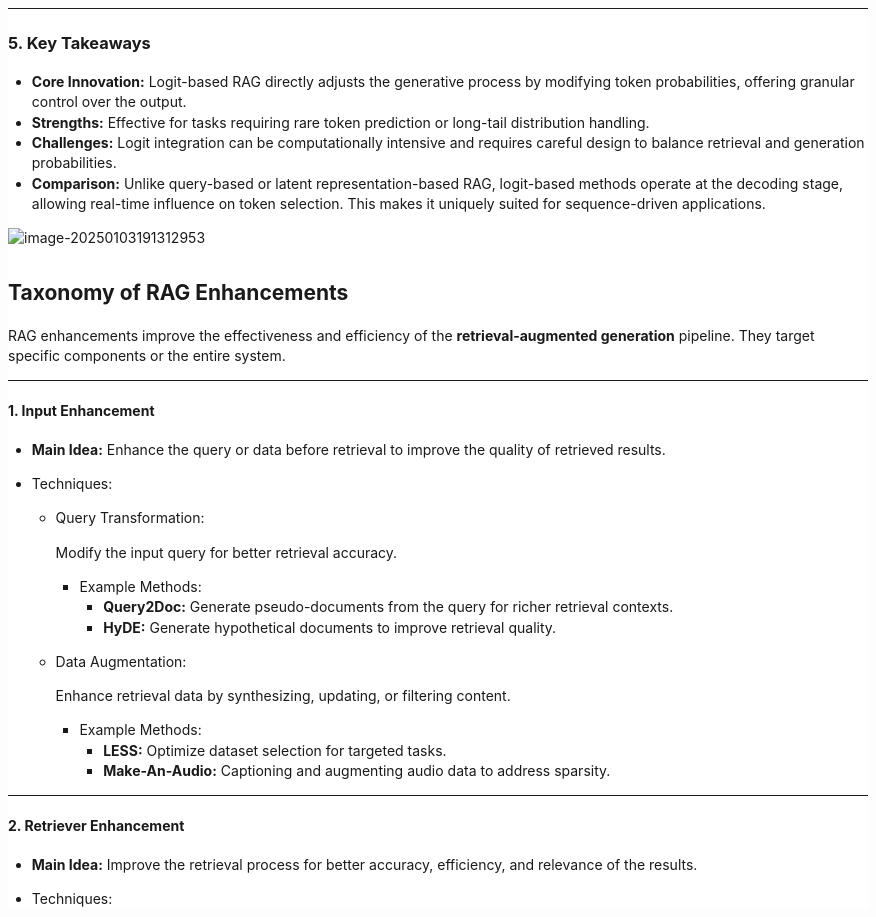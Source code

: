 ------

### **5. Key Takeaways**

- **Core Innovation:** Logit-based RAG directly adjusts the generative process by modifying token probabilities, offering granular control over the output.
- **Strengths:** Effective for tasks requiring rare token prediction or long-tail distribution handling.
- **Challenges:** Logit integration can be computationally intensive and requires careful design to balance retrieval and generation probabilities.
- **Comparison:** Unlike query-based or latent representation-based RAG, logit-based methods operate at the decoding stage, allowing real-time influence on token selection. This makes it uniquely suited for sequence-driven applications.





![image-20250103191312953](https://zuti.oss-cn-qingdao.aliyuncs.com/img/20250103191313014.png)

## Taxonomy of RAG Enhancements

RAG enhancements improve the effectiveness and efficiency of the **retrieval-augmented generation** pipeline. They target specific components or the entire system.

------

#### **1. Input Enhancement**

- **Main Idea:** Enhance the query or data before retrieval to improve the quality of retrieved results.

- Techniques:

  - Query Transformation:

     Modify the input query for better retrieval accuracy.

    - Example Methods:
      - **Query2Doc:** Generate pseudo-documents from the query for richer retrieval contexts.
      - **HyDE:** Generate hypothetical documents to improve retrieval quality.

  - Data Augmentation:

     Enhance retrieval data by synthesizing, updating, or filtering content.

    - Example Methods:
      - **LESS:** Optimize dataset selection for targeted tasks.
      - **Make-An-Audio:** Captioning and augmenting audio data to address sparsity.

------

#### **2. Retriever Enhancement**

- **Main Idea:** Improve the retrieval process for better accuracy, efficiency, and relevance of the results.

- Techniques:
